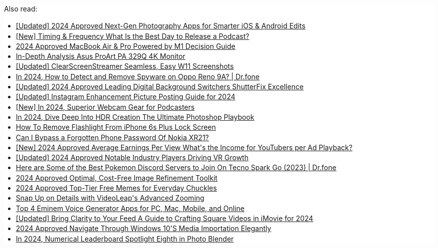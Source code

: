
<ins class="adsbygoogle"
     style="display:block"
     data-ad-client="ca-pub-7571918770474297"
     data-ad-slot="8358498916"
     data-ad-format="auto"
     data-full-width-responsive="true"></ins>




<span class="atpl-alsoreadstyle">Also read:</span>
<div><ul>
<li><a href="https://fox-info.techidaily.com/updated-2024-approved-next-gen-photography-apps-for-smarter-ios-and-android-edits/"><u>[Updated] 2024 Approved  Next-Gen Photography Apps for Smarter iOS & Android Edits</u></a></li>
<li><a href="https://fox-info.techidaily.com/new-timing-and-frequency-what-is-the-best-day-to-release-a-podcast/"><u>[New] Timing & Frequency  What Is the Best Day to Release a Podcast?</u></a></li>
<li><a href="https://fox-info.techidaily.com/2024-approved-macbook-air-and-pro-powered-by-m1-decision-guide/"><u>2024 Approved  MacBook Air & Pro Powered by M1  Decision Guide</u></a></li>
<li><a href="https://extra-hints.techidaily.com/in-depth-analysis-asus-proart-pa-329q-4k-monitor/"><u>In-Depth Analysis  Asus ProArt PA 329Q 4K Monitor</u></a></li>
<li><a href="https://screen-sharing-recording.techidaily.com/updated-clearscreenstreamer-seamless-easy-w11-screenshots/"><u>[Updated] ClearScreenStreamer  Seamless, Easy W11 Screenshots</u></a></li>
<li><a href="https://android-location-track.techidaily.com/in-2024-how-to-detect-and-remove-spyware-on-oppo-reno-9a-drfone-by-drfone-virtual-android/"><u>In 2024, How to Detect and Remove Spyware on Oppo Reno 9A? | Dr.fone</u></a></li>
<li><a href="https://fox-info.techidaily.com/updated-2024-approved-leading-digital-background-switchers-shutterfix-excellence/"><u>[Updated] 2024 Approved  Leading Digital Background Switchers  ShutterFix Excellence</u></a></li>
<li><a href="https://fox-info.techidaily.com/updated-instagram-enhancement-picture-posting-guide-for-2024/"><u>[Updated] Instagram Enhancement  Picture Posting Guide for 2024</u></a></li>
<li><a href="https://fox-info.techidaily.com/new-in-2024-superior-webcam-gear-for-podcasters/"><u>[New] In 2024, Superior Webcam Gear for Podcasters</u></a></li>
<li><a href="https://fox-info.techidaily.com/in-2024-dive-deep-into-hdr-creation-the-ultimate-photoshop-playbook/"><u>In 2024, Dive Deep Into HDR Creation  The Ultimate Photoshop Playbook</u></a></li>
<li><a href="https://ios-unlock.techidaily.com/how-to-remove-flashlight-from-iphone-6s-plus-lock-screen-by-drfone-ios/"><u>How To Remove Flashlight From iPhone 6s Plus Lock Screen</u></a></li>
<li><a href="https://easy-unlock-android.techidaily.com/can-i-bypass-a-forgotten-phone-password-of-nokia-xr21-by-drfone-android/"><u>Can I Bypass a Forgotten Phone Password Of Nokia XR21?</u></a></li>
<li><a href="https://youtube-webster.techidaily.com/024-approved-average-earnings-per-view-whats-the-income-for-youtubers-per-ad-playback/"><u>[New] 2024 Approved  Average Earnings Per View  What's the Income for YouTubers per Ad Playback?</u></a></li>
<li><a href="https://fox-info.techidaily.com/updated-2024-approved-notable-industry-players-driving-vr-growth/"><u>[Updated] 2024 Approved  Notable Industry Players Driving VR Growth</u></a></li>
<li><a href="https://android-pokemon-go.techidaily.com/here-are-some-of-the-best-pokemon-discord-servers-to-join-on-tecno-spark-go-2023-drfone-by-drfone-virtual-android/"><u>Here are Some of the Best Pokemon Discord Servers to Join On Tecno Spark Go (2023) | Dr.fone</u></a></li>
<li><a href="https://fox-info.techidaily.com/2024-approved-optimal-cost-free-image-refinement-toolkit/"><u>2024 Approved  Optimal, Cost-Free Image Refinement Toolkit</u></a></li>
<li><a href="https://fox-info.techidaily.com/2024-approved-top-tier-free-memes-for-everyday-chuckles/"><u>2024 Approved  Top-Tier Free Memes for Everyday Chuckles</u></a></li>
<li><a href="https://fox-info.techidaily.com/snap-up-on-details-with-videoleaps-advanced-zooming/"><u>Snap Up on Details with VideoLeap's Advanced Zooming</u></a></li>
<li><a href="https://ai-voice-clone.techidaily.com/top-4-eminem-voice-generator-apps-for-pc-mac-mobile-and-online/"><u>Top 4 Eminem Voice Generator Apps for PC, Mac, Mobile, and Online</u></a></li>
<li><a href="https://instagram-video-files.techidaily.com/updated-bring-clarity-to-your-feed-a-guide-to-crafting-square-videos-in-imovie-for-2024/"><u>[Updated] Bring Clarity to Your Feed  A Guide to Crafting Square Videos in iMovie for 2024</u></a></li>
<li><a href="https://fox-info.techidaily.com/2024-approved-navigate-through-windows-10s-media-importation-elegantly/"><u>2024 Approved  Navigate Through Windows 10'S Media Importation Elegantly</u></a></li>
<li><a href="https://fox-info.techidaily.com/in-2024-numerical-leaderboard-spotlight-eighth-in-photo-blender/"><u>In 2024, Numerical Leaderboard Spotlight  Eighth in Photo Blender</u></a></li>